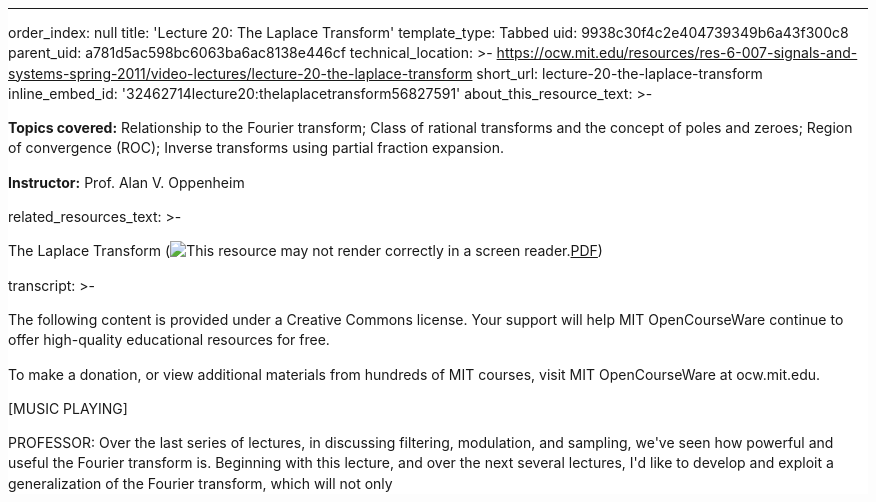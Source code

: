 ---
order_index: null
title: 'Lecture 20: The Laplace Transform'
template_type: Tabbed
uid: 9938c30f4c2e404739349b6a43f300c8
parent_uid: a781d5ac598bc6063ba6ac8138e446cf
technical_location: >-
  https://ocw.mit.edu/resources/res-6-007-signals-and-systems-spring-2011/video-lectures/lecture-20-the-laplace-transform
short_url: lecture-20-the-laplace-transform
inline_embed_id: '32462714lecture20:thelaplacetransform56827591'
about_this_resource_text: >-
  <p><strong>Topics covered:</strong> Relationship to the Fourier transform;
  Class of rational transforms and the concept of poles and zeroes; Region of
  convergence (ROC); Inverse transforms using partial fraction expansion.</p>
  <p><strong>Instructor:</strong> Prof. Alan V. Oppenheim</p>
related_resources_text: >-
  <p>The Laplace Transform (<img src="/images/inacessible.gif" alt="This
  resource may not render correctly in a screen reader." /><a target="_blank"
  href="./resolveuid/6aca4cf8d91451782f670607fabdb0b5">PDF</a>)</p>
transcript: >-
  <p><span m='40'>The</span> <span m='160'>following</span> <span
  m='600'>content</span> <span m='1190'>is</span> <span m='1310'>provided</span>
  <span m='1750'>under</span> <span m='2040'>a</span> <span
  m='2060'>Creative</span> <span m='2470'>Commons</span> <span
  m='2870'>license.</span> <span m='3880'>Your</span> <span
  m='4160'>support</span> <span m='4680'>will</span> <span m='4840'>help</span>
  <span m='5070'>MIT</span> <span m='5540'>OpenCourseWare</span> <span
  m='6320'>continue</span> <span m='6830'>to</span> <span m='6920'>offer</span>
  <span m='7340'>high-quality</span> <span m='8090'>educational</span> <span
  m='8700'>resources</span> <span m='9350'>for</span> <span
  m='9490'>free.</span> </p><p><span m='10570'>To</span> <span
  m='10700'>make</span> <span m='10900'>a</span> <span
  m='10950'>donation,</span> <span m='11590'>or</span> <span
  m='11900'>view</span> <span m='12310'>additional</span> <span
  m='12770'>materials</span> <span m='13310'>from</span> <span
  m='13470'>hundreds</span> <span m='13900'>of</span> <span m='14000'>MIT</span>
  <span m='14430'>courses,</span> <span m='15450'>visit</span> <span
  m='15760'>MIT</span> <span m='16190'>OpenCourseWare</span> <span
  m='17220'>at</span> <span m='19290'>ocw.mit.edu.</span> </p><p><span
  m='21518'>[MUSIC PLAYING]</span> </p><p><span m='56170'>PROFESSOR: Over</span>
  <span m='56370'>the</span> <span m='56610'>last</span> <span
  m='56930'>series</span> <span m='57300'>of</span> <span
  m='57380'>lectures,</span> <span m='58130'>in</span> <span
  m='58350'>discussing</span> <span m='59090'>filtering,</span> <span
  m='59690'>modulation,</span> <span m='60025'>and</span> <span
  m='60360'>sampling,</span> <span m='60940'>we've</span> <span
  m='61150'>seen</span> <span m='61460'>how</span> <span
  m='61760'>powerful</span> <span m='63050'>and</span> <span
  m='63220'>useful</span> <span m='63660'>the</span> <span
  m='63720'>Fourier</span> <span m='64160'>transform</span> <span
  m='65069'>is.</span> <span m='66490'>Beginning</span> <span
  m='67010'>with</span> <span m='67190'>this</span> <span
  m='67390'>lecture,</span> <span m='67820'>and</span> <span
  m='67910'>over</span> <span m='68520'>the</span> <span m='68610'>next</span>
  <span m='68830'>several</span> <span m='69210'>lectures,</span> <span
  m='69870'>I'd</span> <span m='70390'>like</span> <span m='70800'>to</span>
  <span m='71110'>develop</span> <span m='72310'>and</span> <span
  m='72470'>exploit</span> <span m='73130'>a</span> <span
  m='73330'>generalization</span> <span m='74400'>of</span> <span
  m='74480'>the</span> <span m='74580'>Fourier</span> <span
  m='75040'>transform,</span> <span m='76680'>which</span> <span
  m='77190'>will</span> <span m='77490'>not</span> <span m='77690'>only</span>